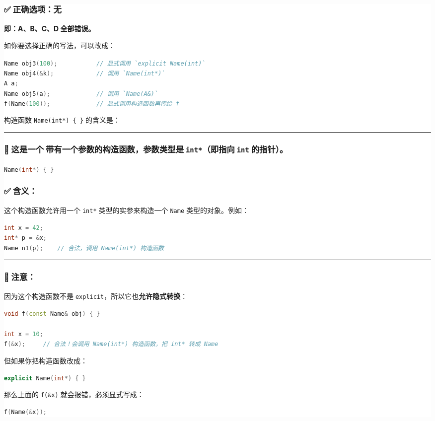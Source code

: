 ### ✅ 正确选项：**无**

**即：A、B、C、D 全部错误。**

如你要选择正确的写法，可以改成：

```cpp
Name obj3(100);           // 显式调用 `explicit Name(int)`
Name obj4(&k);            // 调用 `Name(int*)`
A a;
Name obj5(a);             // 调用 `Name(A&)`
f(Name(100));             // 显式调用构造函数再传给 f
```

构造函数 `Name(int*) { }` 的含义是：

---

### 🧠 这是一个 **带有一个参数的构造函数**，参数类型是 `int*`（即指向 `int` 的指针）。

```cpp
Name(int*) { }
```

### ✅ 含义：

这个构造函数允许用一个 `int*` 类型的实参来构造一个 `Name` 类型的对象。例如：

```cpp
int x = 42;
int* p = &x;
Name n1(p);    // 合法，调用 Name(int*) 构造函数
```

---

### 🚫 注意：

因为这个构造函数不是 `explicit`，所以它也**允许隐式转换**：

```cpp
void f(const Name& obj) { }

int x = 10;
f(&x);     // 合法！会调用 Name(int*) 构造函数，把 int* 转成 Name
```

但如果你把构造函数改成：

```cpp
explicit Name(int*) { }
```

那么上面的 `f(&x)` 就会报错，必须显式写成：

```cpp
f(Name(&x));
```
